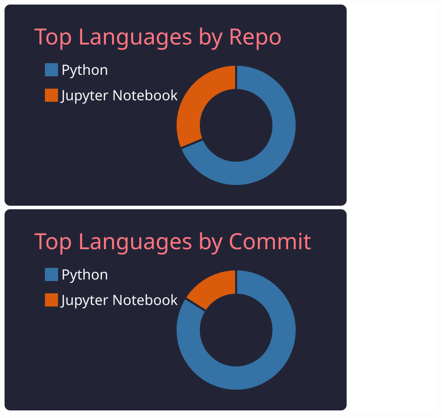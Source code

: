 [![](https://raw.githubusercontent.com/chensaics/chensaics/master/profile-summary-card-output/moonlight/1-repos-per-language.svg)](https://github.com/chensaics) [![](https://raw.githubusercontent.com/chensaics/chensaics/master/profile-summary-card-output/moonlight/2-most-commit-language.svg)](https://github.com/chensaics)